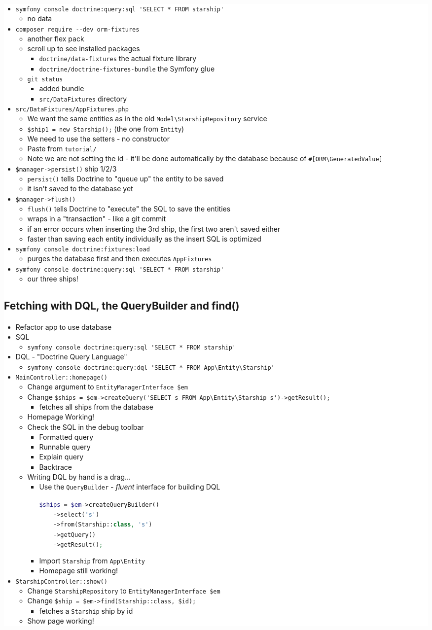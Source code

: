 - `symfony console doctrine:query:sql 'SELECT * FROM starship'`
  - no data
- `composer require --dev orm-fixtures`
  - another flex pack
  - scroll up to see installed packages
    - `doctrine/data-fixtures` the actual fixture library
    - `doctrine/doctrine-fixtures-bundle` the Symfony glue
  - `git status`
    - added bundle
    - `src/DataFixtures` directory
- `src/DataFixtures/AppFixtures.php`
  - We want the same entities as in the old `Model\StarshipRepository` service
  - `$ship1 = new Starship();` (the one from `Entity`)
  - We need to use the setters - no constructor
  - Paste from `tutorial/`
  - Note we are not setting the id - it'll be done automatically by the database because of `#[ORM\GeneratedValue]`
- `$manager->persist()` ship 1/2/3
  - `persist()` tells Doctrine to "queue up" the entity to be saved
  - it isn't saved to the database yet
- `$manager->flush()`
  - `flush()` tells Doctrine to "execute" the SQL to save the entities
  - wraps in a "transaction" - like a git commit
  - if an error occurs when inserting the 3rd ship, the first two aren't saved either
  - faster than saving each entity individually as the insert SQL is optimized
- `symfony console doctrine:fixtures:load`
  - purges the database first and then executes `AppFixtures`
- `symfony console doctrine:query:sql 'SELECT * FROM starship'`
  - our three ships!

## Fetching with DQL, the QueryBuilder and find()

- Refactor app to use database
- SQL
  - `symfony console doctrine:query:sql 'SELECT * FROM starship'`
- DQL - "Doctrine Query Language"
  - `symfony console doctrine:query:dql 'SELECT * FROM App\Entity\Starship'`
- `MainController::homepage()`
  - Change argument to `EntityManagerInterface $em`
  - Change `$ships = $em->createQuery('SELECT s FROM App\Entity\Starship s')->getResult();`
    - fetches all ships from the database
  - Homepage Working!
  - Check the SQL in the debug toolbar
    - Formatted query
    - Runnable query
    - Explain query
    - Backtrace
  - Writing DQL by hand is a drag...
    - Use the `QueryBuilder` - _fluent_ interface for building DQL
      ```php
      $ships = $em->createQueryBuilder()
          ->select('s')
          ->from(Starship::class, 's')
          ->getQuery()
          ->getResult();
      ```
    - Import `Starship` from `App\Entity`
    - Homepage still working!
- `StarshipController::show()`
  - Change `StarshipRepository` to `EntityManagerInterface $em`
  - Change `$ship = $em->find(Starship::class, $id);`
    - fetches a `Starship` ship by id
  - Show page working!